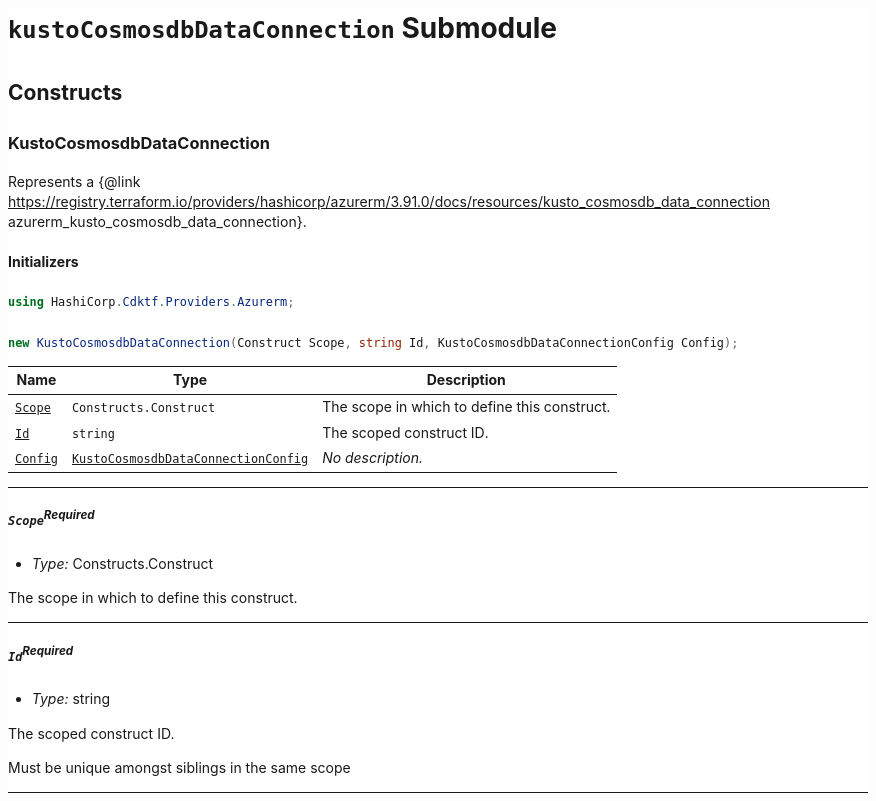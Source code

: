 # `kustoCosmosdbDataConnection` Submodule <a name="`kustoCosmosdbDataConnection` Submodule" id="@cdktf/provider-azurerm.kustoCosmosdbDataConnection"></a>

## Constructs <a name="Constructs" id="Constructs"></a>

### KustoCosmosdbDataConnection <a name="KustoCosmosdbDataConnection" id="@cdktf/provider-azurerm.kustoCosmosdbDataConnection.KustoCosmosdbDataConnection"></a>

Represents a {@link https://registry.terraform.io/providers/hashicorp/azurerm/3.91.0/docs/resources/kusto_cosmosdb_data_connection azurerm_kusto_cosmosdb_data_connection}.

#### Initializers <a name="Initializers" id="@cdktf/provider-azurerm.kustoCosmosdbDataConnection.KustoCosmosdbDataConnection.Initializer"></a>

```csharp
using HashiCorp.Cdktf.Providers.Azurerm;

new KustoCosmosdbDataConnection(Construct Scope, string Id, KustoCosmosdbDataConnectionConfig Config);
```

| **Name** | **Type** | **Description** |
| --- | --- | --- |
| <code><a href="#@cdktf/provider-azurerm.kustoCosmosdbDataConnection.KustoCosmosdbDataConnection.Initializer.parameter.scope">Scope</a></code> | <code>Constructs.Construct</code> | The scope in which to define this construct. |
| <code><a href="#@cdktf/provider-azurerm.kustoCosmosdbDataConnection.KustoCosmosdbDataConnection.Initializer.parameter.id">Id</a></code> | <code>string</code> | The scoped construct ID. |
| <code><a href="#@cdktf/provider-azurerm.kustoCosmosdbDataConnection.KustoCosmosdbDataConnection.Initializer.parameter.config">Config</a></code> | <code><a href="#@cdktf/provider-azurerm.kustoCosmosdbDataConnection.KustoCosmosdbDataConnectionConfig">KustoCosmosdbDataConnectionConfig</a></code> | *No description.* |

---

##### `Scope`<sup>Required</sup> <a name="Scope" id="@cdktf/provider-azurerm.kustoCosmosdbDataConnection.KustoCosmosdbDataConnection.Initializer.parameter.scope"></a>

- *Type:* Constructs.Construct

The scope in which to define this construct.

---

##### `Id`<sup>Required</sup> <a name="Id" id="@cdktf/provider-azurerm.kustoCosmosdbDataConnection.KustoCosmosdbDataConnection.Initializer.parameter.id"></a>

- *Type:* string

The scoped construct ID.

Must be unique amongst siblings in the same scope

---